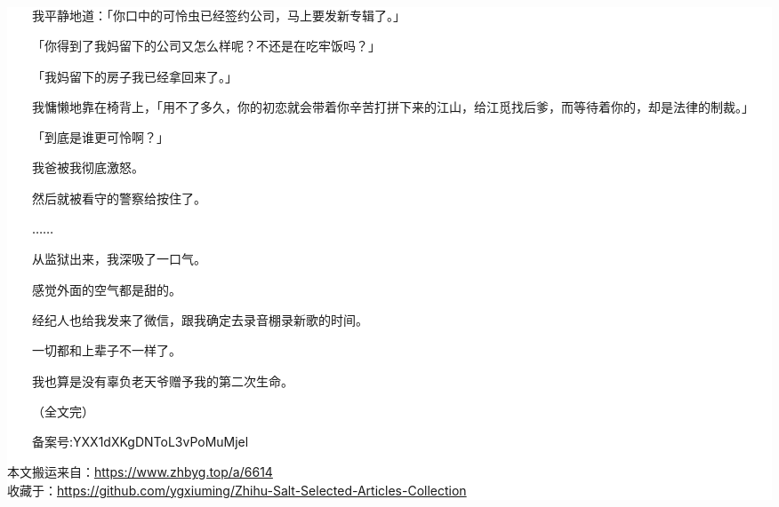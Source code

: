 &emsp;&emsp;我平静地道：「你口中的可怜虫已经签约公司，马上要发新专辑了。」  
  
&emsp;&emsp;「你得到了我妈留下的公司又怎么样呢？不还是在吃牢饭吗？」  
  
&emsp;&emsp;「我妈留下的房子我已经拿回来了。」  
  
&emsp;&emsp;我慵懒地靠在椅背上，「用不了多久，你的初恋就会带着你辛苦打拼下来的江山，给江觅找后爹，而等待着你的，却是法律的制裁。」  
  
&emsp;&emsp;「到底是谁更可怜啊？」  
  
&emsp;&emsp;我爸被我彻底激怒。  
  
&emsp;&emsp;然后就被看守的警察给按住了。  
  
&emsp;&emsp;……  
  
&emsp;&emsp;从监狱出来，我深吸了一口气。  
  
&emsp;&emsp;感觉外面的空气都是甜的。  
  
&emsp;&emsp;经纪人也给我发来了微信，跟我确定去录音棚录新歌的时间。  
  
&emsp;&emsp;一切都和上辈子不一样了。  
  
&emsp;&emsp;我也算是没有辜负老天爷赠予我的第二次生命。  
  
&emsp;&emsp;（全文完）  
  
&emsp;&emsp;备案号:YXX1dXKgDNToL3vPoMuMjel  
  
本文搬运来自：https://www.zhbyg.top/a/6614  
 收藏于：https://github.com/ygxiuming/Zhihu-Salt-Selected-Articles-Collection